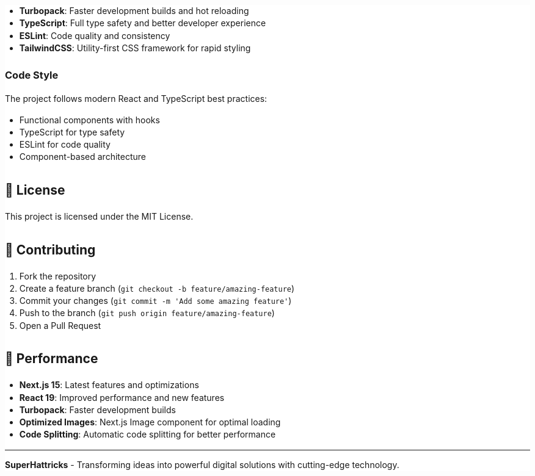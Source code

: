 - **Turbopack**: Faster development builds and hot reloading
- **TypeScript**: Full type safety and better developer experience
- **ESLint**: Code quality and consistency
- **TailwindCSS**: Utility-first CSS framework for rapid styling

### Code Style

The project follows modern React and TypeScript best practices:
- Functional components with hooks
- TypeScript for type safety
- ESLint for code quality
- Component-based architecture

## 📄 License

This project is licensed under the MIT License.

## 🤝 Contributing

1. Fork the repository
2. Create a feature branch (`git checkout -b feature/amazing-feature`)
3. Commit your changes (`git commit -m 'Add some amazing feature'`)
4. Push to the branch (`git push origin feature/amazing-feature`)
5. Open a Pull Request

## 🚀 Performance

- **Next.js 15**: Latest features and optimizations
- **React 19**: Improved performance and new features
- **Turbopack**: Faster development builds
- **Optimized Images**: Next.js Image component for optimal loading
- **Code Splitting**: Automatic code splitting for better performance

---

**SuperHattricks** - Transforming ideas into powerful digital solutions with cutting-edge technology.
